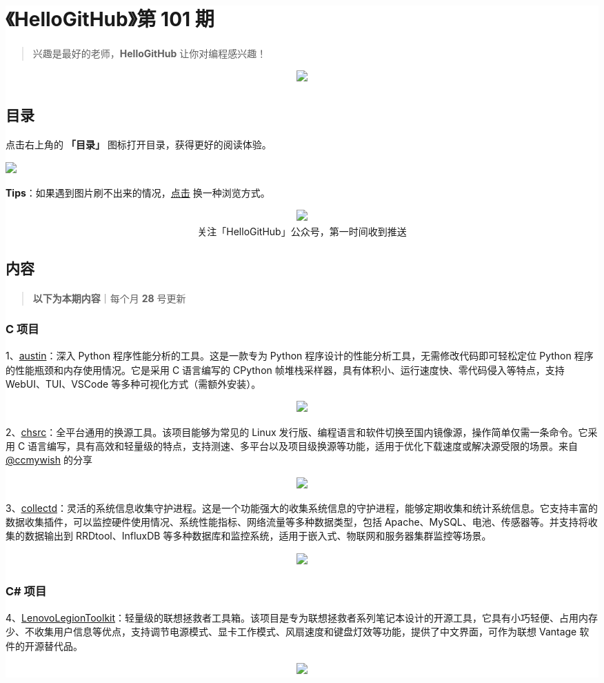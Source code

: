 # 《HelloGitHub》第 101 期
> 兴趣是最好的老师，**HelloGitHub** 让你对编程感兴趣！
<p align="center">
    <img src='https://raw.githubusercontent.com/521xueweihan/img_logo/master/logo/cover.jpg' style="max-width:100%;"></img>
</p>

## 目录

点击右上角的 **「目录」** 图标打开目录，获得更好的阅读体验。

![](https://raw.githubusercontent.com/521xueweihan/img_logo/master/logo/catalog.png)

**Tips**：如果遇到图片刷不出来的情况，[点击](https://hellogithub.com/periodical/volume/101) 换一种浏览方式。

<p align="center">
  <img src="https://raw.githubusercontent.com/521xueweihan/img_logo/master/logo/weixin.png" style="max-width:30%;"></img><br>
关注「HelloGitHub」公众号，第一时间收到推送
</p>

## 内容
> **以下为本期内容**｜每个月 **28** 号更新

### C 项目
1、[austin](https://hellogithub.com/periodical/statistics/click?target=https://github.com/P403n1x87/austin)：深入 Python 程序性能分析的工具。这是一款专为 Python 程序设计的性能分析工具，无需修改代码即可轻松定位 Python 程序的性能瓶颈和内存使用情况。它是采用 C 语言编写的 CPython 帧堆栈采样器，具有体积小、运行速度快、零代码侵入等特点，支持 WebUI、TUI、VSCode 等多种可视化方式（需额外安装）。

<p align="center"><img src='https://raw.githubusercontent.com/521xueweihan/img4/master/hellogithub/101/149680486.gif' style="max-width:80%; max-height=80%;"></img></p>

2、[chsrc](https://hellogithub.com/periodical/statistics/click?target=https://github.com/RubyMetric/chsrc)：全平台通用的换源工具。该项目能够为常见的 Linux 发行版、编程语言和软件切换至国内镜像源，操作简单仅需一条命令。它采用 C 语言编写，具有高效和轻量级的特点，支持测速、多平台以及项目级换源等功能，适用于优化下载速度或解决源受限的场景。来自 [@ccmywish](https://hellogithub.com/user/H6YVMUy7ulev8R4) 的分享

<p align="center"><img src='https://raw.githubusercontent.com/521xueweihan/img4/master/hellogithub/101/686497147.png' style="max-width:80%; max-height=80%;"></img></p>

3、[collectd](https://hellogithub.com/periodical/statistics/click?target=https://github.com/collectd/collectd)：灵活的系统信息收集守护进程。这是一个功能强大的收集系统信息的守护进程，能够定期收集和统计系统信息。它支持丰富的数据收集插件，可以监控硬件使用情况、系统性能指标、网络流量等多种数据类型，包括 Apache、MySQL、电池、传感器等。并支持将收集的数据输出到 RRDtool、InfluxDB 等多种数据库和监控系统，适用于嵌入式、物联网和服务器集群监控等场景。

<p align="center"><img src='https://raw.githubusercontent.com/521xueweihan/img4/master/hellogithub/101/3208640.png' style="max-width:80%; max-height=80%;"></img></p>

### C# 项目
4、[LenovoLegionToolkit](https://hellogithub.com/periodical/statistics/click?target=https://github.com/BartoszCichecki/LenovoLegionToolkit)：轻量级的联想拯救者工具箱。该项目是专为联想拯救者系列笔记本设计的开源工具，它具有小巧轻便、占用内存少、不收集用户信息等优点，支持调节电源模式、显卡工作模式、风扇速度和键盘灯效等功能，提供了中文界面，可作为联想 Vantage 软件的开源替代品。

<p align="center"><img src='https://raw.githubusercontent.com/521xueweihan/img4/master/hellogithub/101/418846673.png' style="max-width:80%; max-height=80%;"></img></p>
